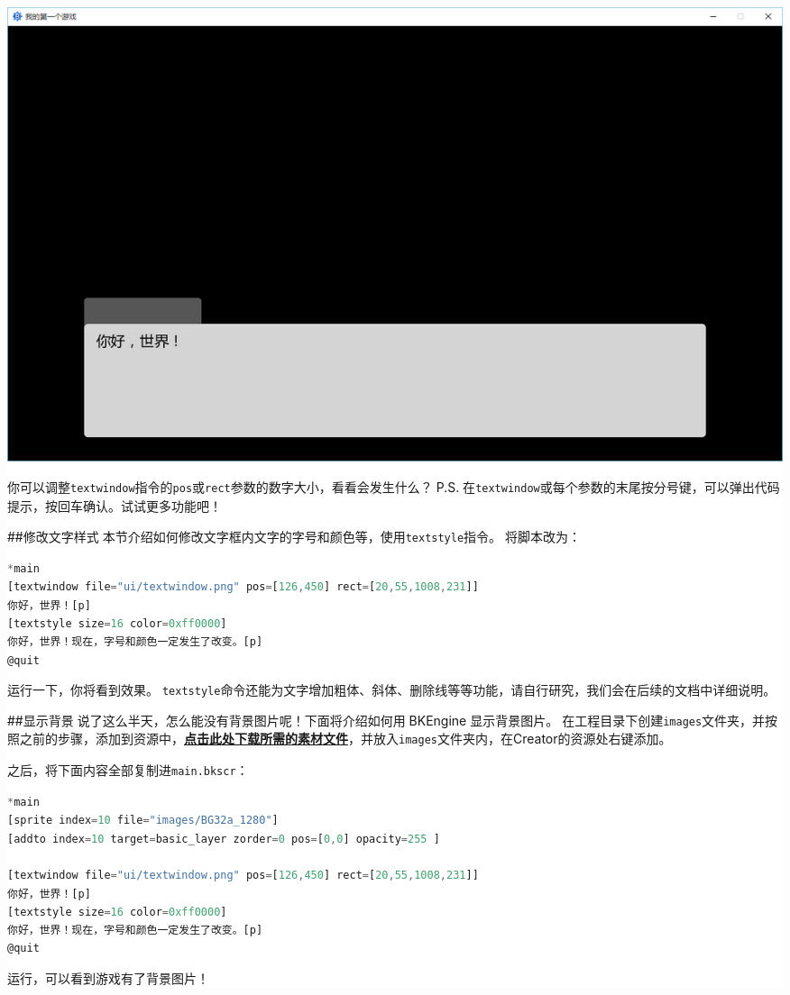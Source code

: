 ![最终效果](images/quickstart-5.PNG)

你可以调整`textwindow`指令的`pos`或`rect`参数的数字大小，看看会发生什么？
P.S. 在`textwindow`或每个参数的末尾按分号键，可以弹出代码提示，按回车确认。试试更多功能吧！

##修改文字样式
本节介绍如何修改文字框内文字的字号和颜色等，使用`textstyle`指令。
将脚本改为：
```javascript
*main
[textwindow file="ui/textwindow.png" pos=[126,450] rect=[20,55,1008,231]]
你好，世界！[p]
[textstyle size=16 color=0xff0000]
你好，世界！现在，字号和颜色一定发生了改变。[p]
@quit
```
运行一下，你将看到效果。
`textstyle`命令还能为文字增加粗体、斜体、删除线等等功能，请自行研究，我们会在后续的文档中详细说明。

##显示背景
说了这么半天，怎么能没有背景图片呢！下面将介绍如何用 BKEngine 显示背景图片。
在工程目录下创建`images`文件夹，并按照之前的步骤，添加到资源中，**[点击此处下载所需的素材文件](examples/BG32a_1280.jpg)**，并放入`images`文件夹内，在Creator的资源处右键添加。

之后，将下面内容全部复制进`main.bkscr`：
```javascript
*main
[sprite index=10 file="images/BG32a_1280"]
[addto index=10 target=basic_layer zorder=0 pos=[0,0] opacity=255 ]

[textwindow file="ui/textwindow.png" pos=[126,450] rect=[20,55,1008,231]]
你好，世界！[p]
[textstyle size=16 color=0xff0000]
你好，世界！现在，字号和颜色一定发生了改变。[p]
@quit
```
运行，可以看到游戏有了背景图片！
